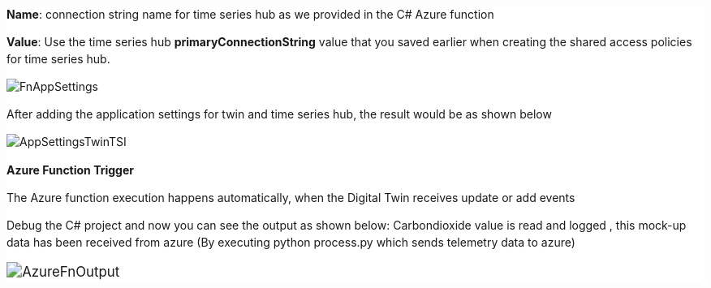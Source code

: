 **Name**: connection string name for time series hub as we provided in the C# Azure function

**Value**: Use the time series hub **primaryConnectionString** value that you saved earlier when creating the shared access policies for time series hub.

![FnAppSettings](.\images\appSettingCreate.png)

After adding the application settings for twin and time series hub, the result would be as shown below

![AppSettingsTwinTSI](.\images\AppSettingTwinTSI.png)

**Azure Function Trigger**

The Azure function execution happens automatically,  when the Digital Twin receives update or add events

Debug the C# project and now you can see the output as shown below:
Carbondioxide value is read and logged , this mock-up data has been received from azure (By executing python process.py which sends telemetry data to azure)

<img src=".\images\AzureFnOutput.png" alt="AzureFnOutput" style="zoom:120%;" />


